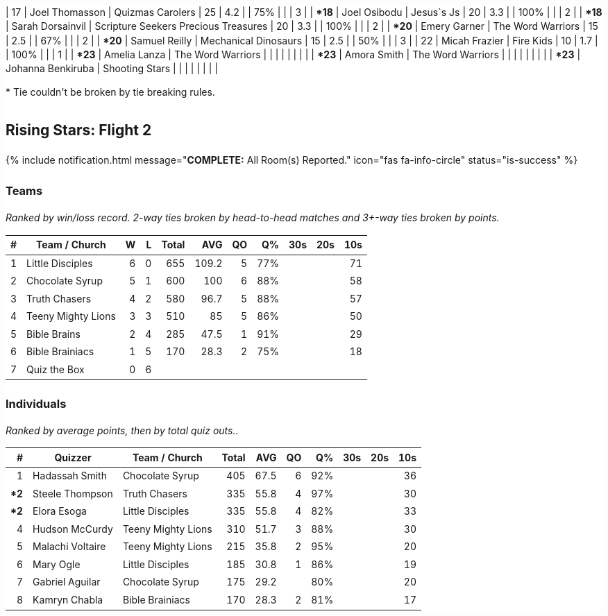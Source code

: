 | 17 | Joel Thomasson | Quizmas Carolers | 25 | 4.2 |  | 75% |  |  | 3 |
| **\*18** | Joel Osibodu | Jesus`s Js | 20 | 3.3 |  | 100% |  |  | 2 |
| **\*18** | Sarah Dorsainvil | Scripture Seekers Precious Treasures | 20 | 3.3 |  | 100% |  |  | 2 |
| **\*20** | Emery Garner | The Word Warriors | 15 | 2.5 |  | 67% |  |  | 2 |
| **\*20** | Samuel Reilly | Mechanical Dinosaurs | 15 | 2.5 |  | 50% |  |  | 3 |
| 22 | Micah Frazier | Fire Kids | 10 | 1.7 |  | 100% |  |  | 1 |
| **\*23** | Amelia Lanza | The Word Warriors |  |  |  |  |  |  |  |
| **\*23** | Amora Smith | The Word Warriors |  |  |  |  |  |  |  |
| **\*23** | Johanna Benkiruba | Shooting Stars |  |  |  |  |  |  |  |

\* Tie couldn't be broken by tie breaking rules.

## Rising Stars: Flight 2

{% include notification.html
   message="<b>COMPLETE:</b> All Room(s) Reported."
   icon="fas fa-info-circle"
   status="is-success" %}


### Teams

*Ranked by win/loss record. 2-way ties broken by head-to-head matches and 3+-way ties broken by points.*

| # | Team / Church | W | L | Total | AVG | QO | Q% | 30s | 20s | 10s |
|--:|---|--:|--:|--:|--:|--:|--:|--:|--:|--:|
| 1 | Little Disciples | 6 | 0 | 655 | 109.2 | 5 | 77% |  |  | 71 |
| 2 | Chocolate Syrup | 5 | 1 | 600 | 100 | 6 | 88% |  |  | 58 |
| 3 | Truth Chasers | 4 | 2 | 580 | 96.7 | 5 | 88% |  |  | 57 |
| 4 | Teeny Mighty Lions | 3 | 3 | 510 | 85 | 5 | 86% |  |  | 50 |
| 5 | Bible Brains | 2 | 4 | 285 | 47.5 | 1 | 91% |  |  | 29 |
| 6 | Bible Brainiacs | 1 | 5 | 170 | 28.3 | 2 | 75% |  |  | 18 |
| 7 | Quiz the Box | 0 | 6 |  |  |  |  |  |  |  |

### Individuals

*Ranked by average points, then by total quiz outs..*

| # | Quizzer | Team / Church | Total | AVG | QO | Q% | 30s | 20s | 10s |
|--:|---|---|--:|--:|--:|--:|--:|--:|--:|
| 1 | Hadassah Smith | Chocolate Syrup | 405 | 67.5 | 6 | 92% |  |  | 36 |
| **\*2** | Steele Thompson | Truth Chasers | 335 | 55.8 | 4 | 97% |  |  | 30 |
| **\*2** | Elora Esoga | Little Disciples | 335 | 55.8 | 4 | 82% |  |  | 33 |
| 4 | Hudson McCurdy | Teeny Mighty Lions | 310 | 51.7 | 3 | 88% |  |  | 30 |
| 5 | Malachi Voltaire | Teeny Mighty Lions | 215 | 35.8 | 2 | 95% |  |  | 20 |
| 6 | Mary Ogle | Little Disciples | 185 | 30.8 | 1 | 86% |  |  | 19 |
| 7 | Gabriel Aguilar | Chocolate Syrup | 175 | 29.2 |  | 80% |  |  | 20 |
| 8 | Kamryn Chabla | Bible Brainiacs | 170 | 28.3 | 2 | 81% |  |  | 17 |